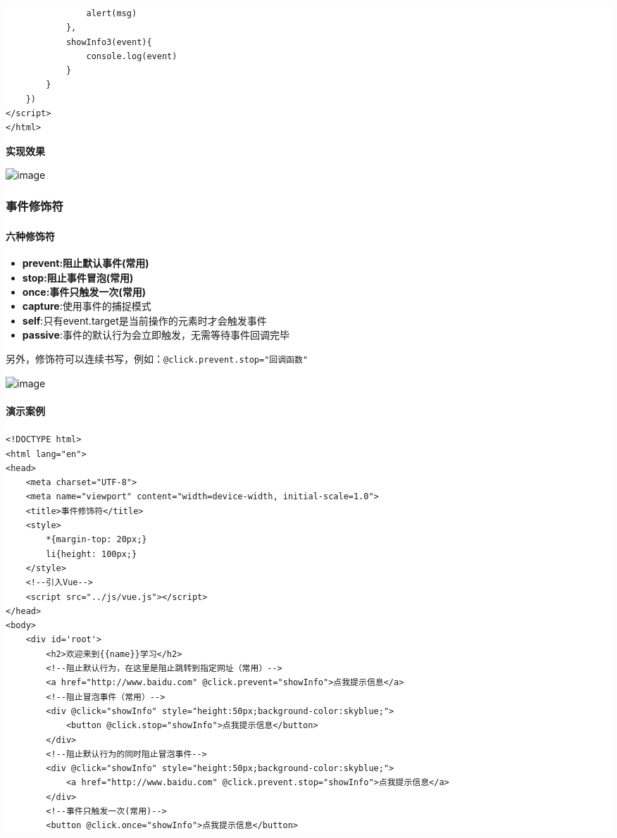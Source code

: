 ```vue
                alert(msg)
            },
            showInfo3(event){
                console.log(event)
            }
        }
    })
</script>
</html>
```

**实现效果**

![image](https://cdn.staticaly.com/gh/kui-ming/tuchuang/main/images202212122132569.jpg)



### 事件修饰符



#### 六种修饰符

- **prevent:阻止默认事件(常用)**
- **stop:阻止事件冒泡(常用)**
- **once:事件只触发一次(常用)**
- **capture**:使用事件的捕捉模式
- **self**:只有event.target是当前操作的元素时才会触发事件
- **passive**:事件的默认行为会立即触发，无需等待事件回调完毕

另外，修饰符可以连续书写，例如：`@click.prevent.stop="回调函数"`

![image](https://cdn.staticaly.com/gh/kui-ming/tuchuang/main/images202212122132570.jpg)



#### 演示案例

```vue
<!DOCTYPE html>
<html lang="en">
<head>
    <meta charset="UTF-8">
    <meta name="viewport" content="width=device-width, initial-scale=1.0">
    <title>事件修饰符</title>
    <style>
        *{margin-top: 20px;}
        li{height: 100px;}
    </style>
    <!--引入Vue-->
    <script src="../js/vue.js"></script>
</head>
<body>
    <div id='root'>
        <h2>欢迎来到{{name}}学习</h2>
        <!--阻止默认行为，在这里是阻止跳转到指定网址（常用）-->
        <a href="http://www.baidu.com" @click.prevent="showInfo">点我提示信息</a>
        <!--阻止冒泡事件（常用）-->
        <div @click="showInfo" style="height:50px;background-color:skyblue;">
            <button @click.stop="showInfo">点我提示信息</button>
        </div>
        <!--阻止默认行为的同时阻止冒泡事件-->
        <div @click="showInfo" style="height:50px;background-color:skyblue;">
            <a href="http://www.baidu.com" @click.prevent.stop="showInfo">点我提示信息</a>
        </div>
        <!--事件只触发一次(常用)-->
        <button @click.once="showInfo">点我提示信息</button>
```